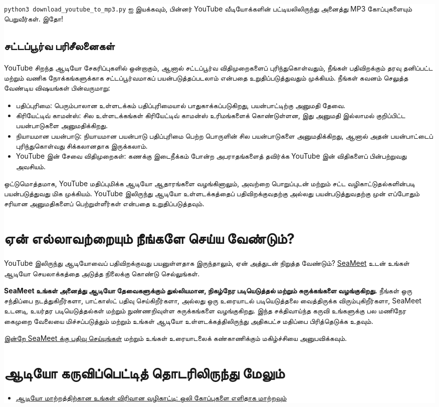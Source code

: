 `python3 download_youtube_to_mp3.py` ஐ இயக்கவும், பின்னர் YouTube வீடியோக்களின் பட்டியலிலிருந்து அனைத்து MP3 கோப்புகளையும் பெறுவீர்கள். இதோ!


## சட்டப்பூர்வ பரிசீலனைகள்
YouTube சிறந்த ஆடியோ சேகரிப்புகளில் ஒன்றாகும், ஆனால் சட்டப்பூர்வ விதிமுறைகளைப் புரிந்துகொள்வதும், நீங்கள் பதிவிறக்கும் தரவு தனிப்பட்ட மற்றும் வணிக நோக்கங்களுக்காக சட்டப்பூர்வமாகப் பயன்படுத்தப்படலாம் என்பதை உறுதிப்படுத்துவதும் முக்கியம். நீங்கள் கவனம் செலுத்த வேண்டிய விஷயங்கள் பின்வருமாறு:

- பதிப்புரிமை: பெரும்பாலான உள்ளடக்கம் பதிப்புரிமையால் பாதுகாக்கப்படுகிறது, பயன்பாட்டிற்கு அனுமதி தேவை.
- கிரியேட்டிவ் காமன்ஸ்: சில உள்ளடக்கங்கள் கிரியேட்டிவ் காமன்ஸ் உரிமங்களைக் கொண்டுள்ளன, இது அனுமதி இல்லாமல் குறிப்பிட்ட பயன்பாடுகளை அனுமதிக்கிறது.
- நியாயமான பயன்பாடு: நியாயமான பயன்பாடு பதிப்புரிமை பெற்ற பொருளின் சில பயன்பாடுகளை அனுமதிக்கிறது, ஆனால் அதன் பயன்பாட்டைப் புரிந்துகொள்வது சிக்கலானதாக இருக்கலாம்.
- YouTube இன் சேவை விதிமுறைகள்: கணக்கு இடைநீக்கம் போன்ற அபராதங்களைத் தவிர்க்க YouTube இன் விதிகளைப் பின்பற்றுவது அவசியம்.

ஒட்டுமொத்தமாக, YouTube மதிப்புமிக்க ஆடியோ ஆதாரங்களை வழங்கினாலும், அவற்றை பொறுப்புடன் மற்றும் சட்ட வழிகாட்டுதல்களின்படி பயன்படுத்துவது மிக முக்கியம். YouTube இலிருந்து ஆடியோ உள்ளடக்கத்தைப் பதிவிறக்குவதற்கு அல்லது பயன்படுத்துவதற்கு முன் எப்போதும் சரியான அனுமதிகளைப் பெற்றுள்ளீர்கள் என்பதை உறுதிப்படுத்தவும்.


# ஏன் எல்லாவற்றையும் நீங்களே செய்ய வேண்டும்?

YouTube இலிருந்து ஆடியோவைப் பதிவிறக்குவது பயனுள்ளதாக இருந்தாலும், ஏன் அத்துடன் நிறுத்த வேண்டும்? [SeaMeet](https://meet.seasalt.ai/?utm_source=blog) உடன் உங்கள் ஆடியோ செயலாக்கத்தை அடுத்த நிலைக்கு கொண்டு செல்லுங்கள்.

**SeaMeet உங்கள் அனைத்து ஆடியோ தேவைகளுக்கும் துல்லியமான, நிகழ்நேர படியெடுத்தல் மற்றும் சுருக்கங்களை வழங்குகிறது.** நீங்கள் ஒரு சந்திப்பை நடத்துகிறீர்களா, பாட்காஸ்ட் பதிவு செய்கிறீர்களா, அல்லது ஒரு உரையாடல் படியெடுத்தலை வைத்திருக்க விரும்புகிறீர்களா, SeaMeet உடனடி, உயர்தர படியெடுத்தல்கள் மற்றும் நுண்ணறிவுள்ள சுருக்கங்களை வழங்குகிறது. இந்த சக்திவாய்ந்த கருவி உங்களுக்கு பல மணிநேர கைமுறை வேலையை மிச்சப்படுத்தும் மற்றும் உங்கள் ஆடியோ உள்ளடக்கத்திலிருந்து அதிகபட்ச மதிப்பை பிரித்தெடுக்க உதவும்.

[இன்றே SeaMeet க்கு பதிவு செய்யுங்கள்](https://meet.seasalt.ai/?utm_source=blog) மற்றும் உங்கள் உரையாடலைக் கண்காணிக்கும் மகிழ்ச்சியை அனுபவிக்கவும்.

# ஆடியோ கருவிப்பெட்டித் தொடரிலிருந்து மேலும்

- [ஆடியோ மாற்றத்திற்கான உங்கள் விரிவான வழிகாட்டி: ஒலி கோப்புகளை எளிதாக மாற்றவும்](https://seasalt.ai/blog/81-how-to-convert-audio-files-to-different-formats/?utm_source=blog)
